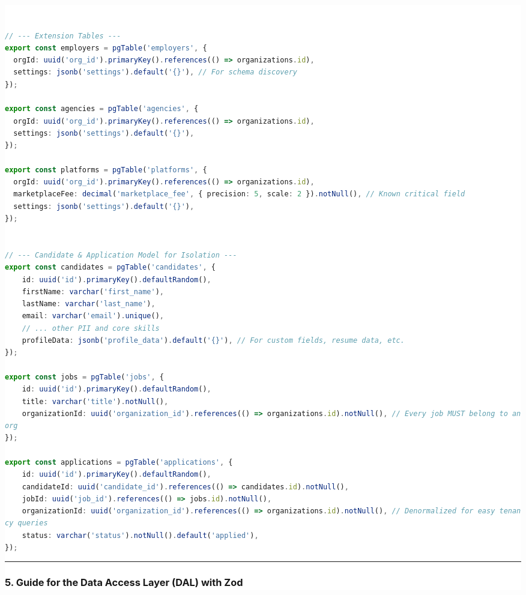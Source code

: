 ```typescript


// --- Extension Tables ---
export const employers = pgTable('employers', {
  orgId: uuid('org_id').primaryKey().references(() => organizations.id),
  settings: jsonb('settings').default('{}'), // For schema discovery
});

export const agencies = pgTable('agencies', {
  orgId: uuid('org_id').primaryKey().references(() => organizations.id),
  settings: jsonb('settings').default('{}'),
});

export const platforms = pgTable('platforms', {
  orgId: uuid('org_id').primaryKey().references(() => organizations.id),
  marketplaceFee: decimal('marketplace_fee', { precision: 5, scale: 2 }).notNull(), // Known critical field
  settings: jsonb('settings').default('{}'),
});


// --- Candidate & Application Model for Isolation ---
export const candidates = pgTable('candidates', {
    id: uuid('id').primaryKey().defaultRandom(),
    firstName: varchar('first_name'),
    lastName: varchar('last_name'),
    email: varchar('email').unique(),
    // ... other PII and core skills
    profileData: jsonb('profile_data').default('{}'), // For custom fields, resume data, etc.
});

export const jobs = pgTable('jobs', {
    id: uuid('id').primaryKey().defaultRandom(),
    title: varchar('title').notNull(),
    organizationId: uuid('organization_id').references(() => organizations.id).notNull(), // Every job MUST belong to an org
});

export const applications = pgTable('applications', {
    id: uuid('id').primaryKey().defaultRandom(),
    candidateId: uuid('candidate_id').references(() => candidates.id).notNull(),
    jobId: uuid('job_id').references(() => jobs.id).notNull(),
    organizationId: uuid('organization_id').references(() => organizations.id).notNull(), // Denormalized for easy tenancy queries
    status: varchar('status').notNull().default('applied'),
});
```

---

### 5. Guide for the Data Access Layer (DAL) with Zod
